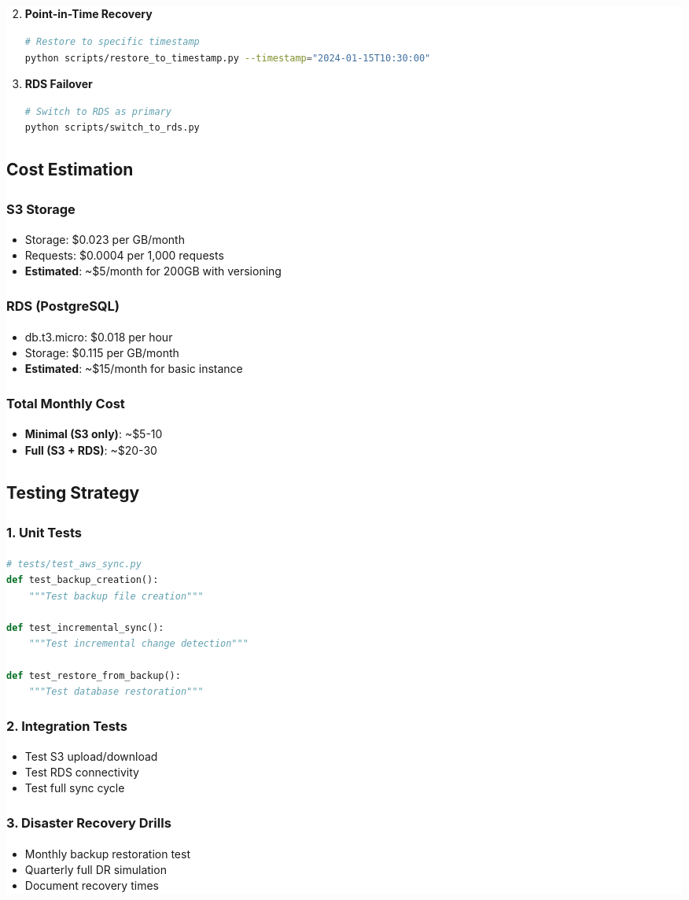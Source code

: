 2. **Point-in-Time Recovery**
   ```bash
   # Restore to specific timestamp
   python scripts/restore_to_timestamp.py --timestamp="2024-01-15T10:30:00"
   ```

3. **RDS Failover**
   ```bash
   # Switch to RDS as primary
   python scripts/switch_to_rds.py
   ```

## Cost Estimation

### S3 Storage
- Storage: $0.023 per GB/month
- Requests: $0.0004 per 1,000 requests
- **Estimated**: ~$5/month for 200GB with versioning

### RDS (PostgreSQL)
- db.t3.micro: $0.018 per hour
- Storage: $0.115 per GB/month
- **Estimated**: ~$15/month for basic instance

### Total Monthly Cost
- **Minimal (S3 only)**: ~$5-10
- **Full (S3 + RDS)**: ~$20-30

## Testing Strategy

### 1. Unit Tests
```python
# tests/test_aws_sync.py
def test_backup_creation():
    """Test backup file creation"""

def test_incremental_sync():
    """Test incremental change detection"""

def test_restore_from_backup():
    """Test database restoration"""
```

### 2. Integration Tests
- Test S3 upload/download
- Test RDS connectivity
- Test full sync cycle

### 3. Disaster Recovery Drills
- Monthly backup restoration test
- Quarterly full DR simulation
- Document recovery times
